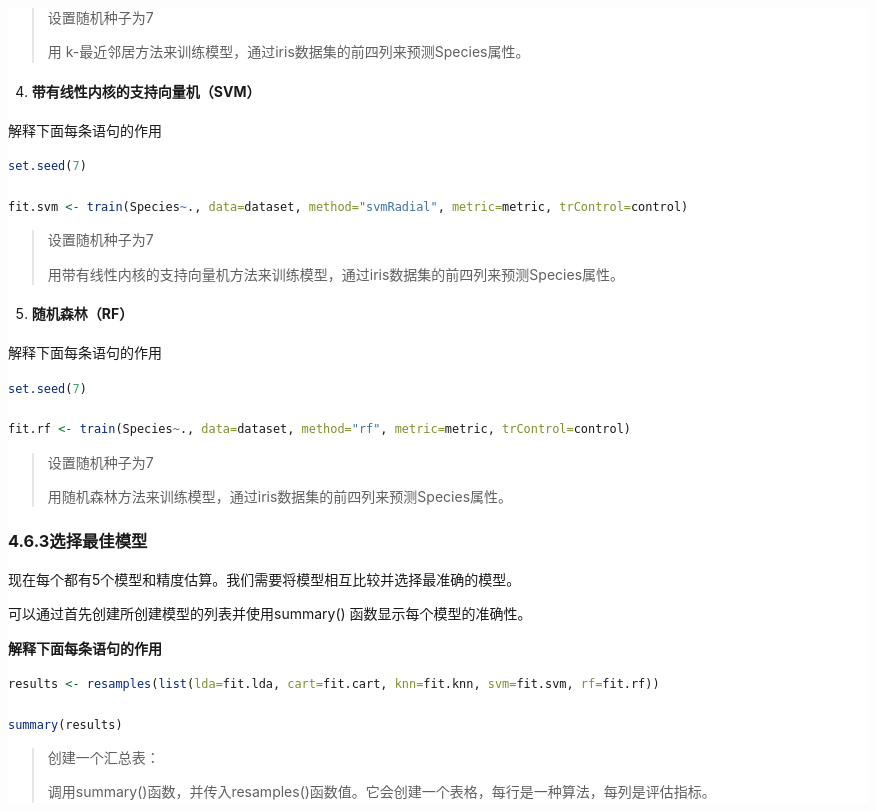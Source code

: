 > 设置随机种子为7
>
> 用 k-最近邻居方法来训练模型，通过iris数据集的前四列来预测Species属性。
>

 

4) #### 带有线性内核的支持向量机（SVM）

解释下面每条语句的作用

```R
set.seed(7)

fit.svm <- train(Species~., data=dataset, method="svmRadial", metric=metric, trControl=control)
```

> 设置随机种子为7
>
> 用带有线性内核的支持向量机方法来训练模型，通过iris数据集的前四列来预测Species属性。
>

 

 

5) #### 随机森林（RF）

解释下面每条语句的作用

 ```R
 set.seed(7)
 
 fit.rf <- train(Species~., data=dataset, method="rf", metric=metric, trControl=control)
 ```

> 设置随机种子为7
>
> 用随机森林方法来训练模型，通过iris数据集的前四列来预测Species属性。
>

 

### 4.6.3选择最佳模型

现在每个都有5个模型和精度估算。我们需要将模型相互比较并选择最准确的模型。

可以通过首先创建所创建模型的列表并使用summary() 函数显示每个模型的准确性。

**解释下面每条语句的作用**

```R
results <- resamples(list(lda=fit.lda, cart=fit.cart, knn=fit.knn, svm=fit.svm, rf=fit.rf))

summary(results)
```

> 创建一个汇总表：
>
> 调用summary()函数，并传入resamples()函数值。它会创建一个表格，每行是一种算法，每列是评估指标。

